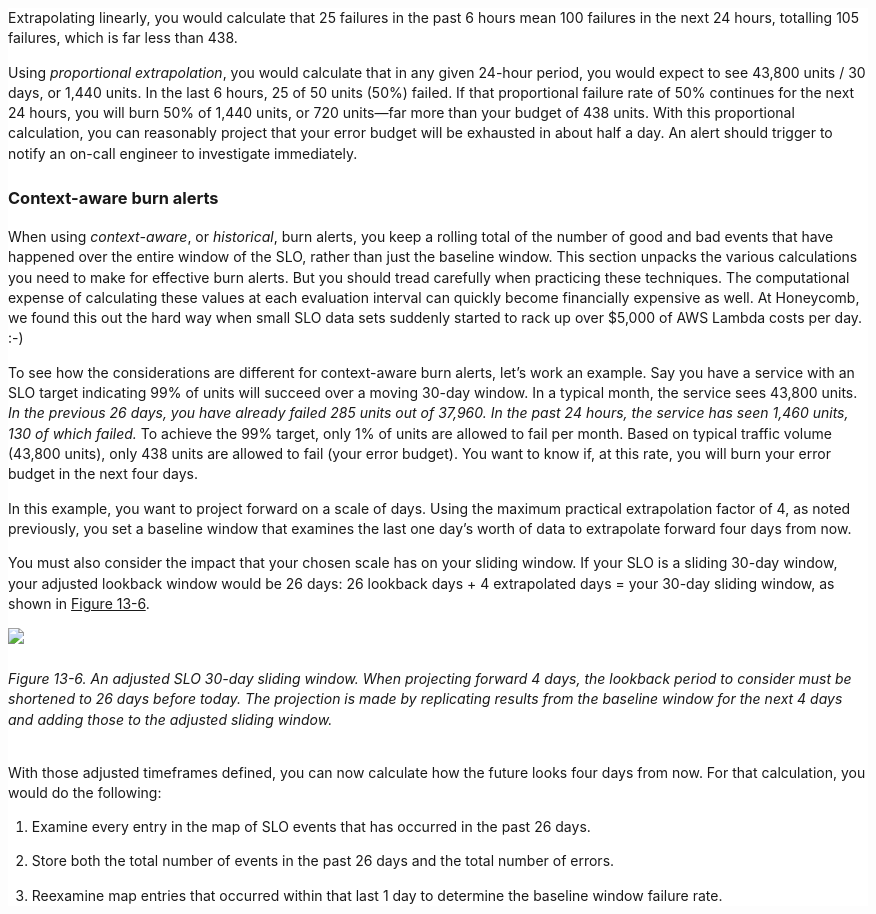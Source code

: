 Extrapolating linearly, you would calculate that 25 failures in the past 6 hours mean 100 failures in the next 24 hours, totalling 105 failures, which is far less than 438.

Using *proportional extrapolation*, you would calculate that in any given 24-hour period, you would expect to see 43,800 units / 30 days, or 1,440 units. In the last 6 hours, 25 of 50 units (50%) failed. If that proportional failure rate of 50% continues for the next 24 hours, you will burn 50% of 1,440 units, or 720 units—far more than your budget of 438 units. With this proportional calculation, you can reasonably project that your error budget will be exhausted in about half a day. An alert should trigger to notify an on-call engineer to investigate immediately.

### Context-aware burn alerts

When using *context-aware*, or *historical*, burn alerts, you keep a rolling total of the number of good and bad events that have happened over the entire window of the SLO, rather than just the baseline window. This section unpacks the various calculations you need to make for effective burn alerts. But you should tread carefully when practicing these techniques. The computational expense of calculating these values at each evaluation interval can quickly become financially expensive as well. At Honeycomb, we found this out the hard way when small SLO data sets suddenly started to rack up over $5,000 of AWS Lambda costs per day. :-)

To see how the considerations are different for context-aware burn alerts, let’s work an example. Say you have a service with an SLO target indicating 99% of units will succeed over a moving 30-day window. In a typical month, the service sees 43,800 units. *In the previous 26 days, you have already failed 285 units out of 37,960. In the past 24 hours, the service has seen 1,460 units, 130 of which failed.* To achieve the 99% target, only 1% of units are allowed to fail per month. Based on typical traffic volume (43,800 units), only 438 units are allowed to fail (your error budget). You want to know if, at this rate, you will burn your error budget in the next four days.

In this example, you want to project forward on a scale of days. Using the maximum practical extrapolation factor of 4, as noted previously, you set a baseline window that examines the last one day’s worth of data to extrapolate forward four days from now.

You must also consider the impact that your chosen scale has on your sliding window. If your SLO is a sliding 30-day window, your adjusted lookback window would be 26 days: 26 lookback days + 4 extrapolated days = your 30-day sliding window, as shown in [Figure 13-6](https://learning.oreilly.com/library/view/observability-engineering/9781492076438/ch13.html#an_adjusted_slo_threezero_day_sliding_w).

![](https://learning.oreilly.com/api/v2/epubs/urn:orm:book:9781492076438/files/assets/oben_1306.png)

###### Figure 13-6. An adjusted SLO 30-day sliding window. When projecting forward 4 days, the lookback period to consider must be shortened to 26 days before today. The projection is made by replicating results from the baseline window for the next 4 days and adding those to the adjusted sliding window.

With those adjusted timeframes defined, you can now calculate how the future looks four days from now. For that calculation, you would do the following:

1. Examine every entry in the map of SLO events that has occurred in the past 26 days.

1. Store both the total number of events in the past 26 days and the total number of errors.

1. Reexamine map entries that occurred within that last 1 day to determine the baseline window failure rate.

